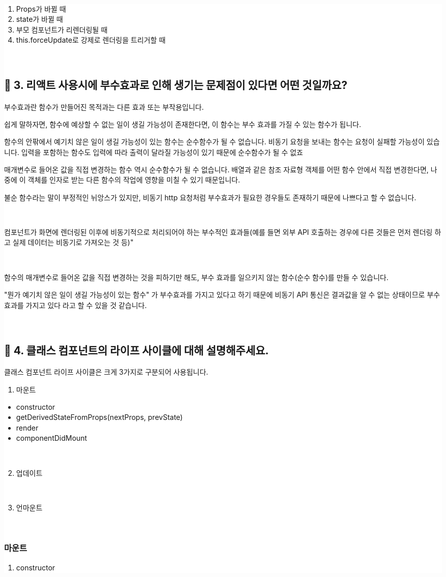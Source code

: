 1. Props가 바뀔 때
2. state가 바뀔 때
3. 부모 컴포넌트가 리렌더링될 때
4. this.forceUpdate로 강제로 렌더링을 트리거할 때

<br>

## 📌 3. 리액트 사용시에 부수효과로 인해 생기는 문제점이 있다면 어떤 것일까요?

부수효과란 함수가 만들어진 목적과는 다른 효과 또는 부작용입니다.

쉽게 말하자면, 함수에 예상할 수 없는 일이 생길 가능성이 존재한다면, 이 함수는 부수 효과를 가질 수 있는 함수가 됩니다.

함수의 안팎에서 예기치 않은 일이 생길 가능성이 있는 함수는 순수함수가 될 수 없습니다. 비동기 요청을 보내는 함수는 요청이 실패할 가능성이 있습니다. 입력을 포함하는 함수도 입력에 따라 출력이 달라질 가능성이 있기 때문에 순수함수가 될 수 없죠

매개변수로 들어온 값을 직접 변경하는 함수 역시 순수함수가 될 수 없습니다.
배열과 같은 참조 자료형 객체를 어떤 함수 안에서 직접 변경한다면, 나중에 이 객체를 인자로 받는 다른 함수의 작업에 영향을 미칠 수 있기 때문입니다.

불순 함수라는 말이 부정적인 뉘앙스가 있지만, 비동기 http 요청처럼 부수효과가 필요한 경우들도 존재하기 때문에 나쁘다고 할 수 없습니다.

<br>

컴포넌트가 화면에 렌더링된 이후에 비동기적으로 처리되어야 하는 부수적인 효과들(예를 들면 외부 API 호출하는 경우에 다른 것들은 먼저 렌더링 하고 실제 데이터는 비동기로 가져오는 것 등)"

<br>

함수의 매개변수로 들어온 값을 직접 변경하는 것을 피하기만 해도, 부수 효과를 일으키지 않는 함수(순수 함수)를 만들 수 있습니다.

"뭔가 예기치 않은 일이 생길 가능성이 있는 함수" 가 부수효과를 가지고 있다고 하기 때문에 비동기 API 통신은 결과값을 알 수 없는 상태이므로 부수효과를 가지고 있다 라고 할 수 있을 것 같습니다.

<br>

## 📌 4. 클래스 컴포넌트의 라이프 사이클에 대해 설명해주세요.

클래스 컴포넌트 라이프 사이클은 크게 3가지로 구분되어 사용됩니다.

1. 마운트

- constructor
- getDerivedStateFromProps(nextProps, prevState)
- render
- componentDidMount

<br>

2. 업데이트

<br>

3. 언마운트

<br>

### 마운트

1. constructor
